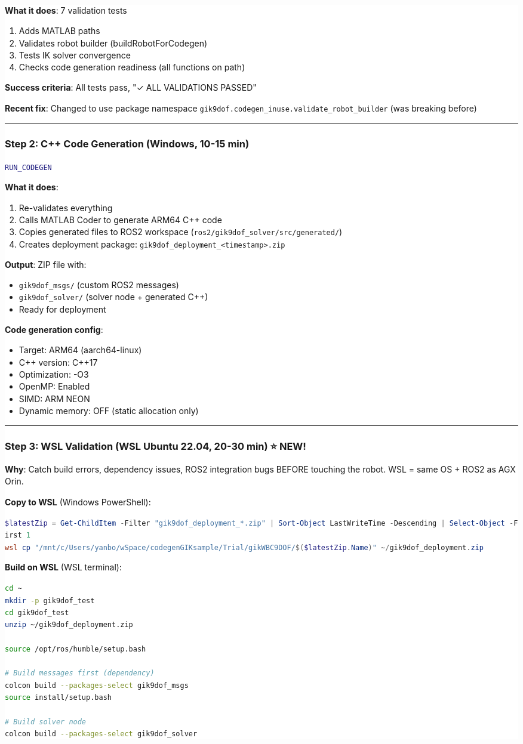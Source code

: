 **What it does**: 7 validation tests
1. Adds MATLAB paths
2. Validates robot builder (buildRobotForCodegen)
3. Tests IK solver convergence
4. Checks code generation readiness (all functions on path)

**Success criteria**: All tests pass, "✓ ALL VALIDATIONS PASSED"

**Recent fix**: Changed to use package namespace `gik9dof.codegen_inuse.validate_robot_builder` (was breaking before)

---

### **Step 2: C++ Code Generation (Windows, 10-15 min)**
```matlab
RUN_CODEGEN
```

**What it does**:
1. Re-validates everything
2. Calls MATLAB Coder to generate ARM64 C++ code
3. Copies generated files to ROS2 workspace (`ros2/gik9dof_solver/src/generated/`)
4. Creates deployment package: `gik9dof_deployment_<timestamp>.zip`

**Output**: ZIP file with:
- `gik9dof_msgs/` (custom ROS2 messages)
- `gik9dof_solver/` (solver node + generated C++)
- Ready for deployment

**Code generation config**:
- Target: ARM64 (aarch64-linux)
- C++ version: C++17
- Optimization: -O3
- OpenMP: Enabled
- SIMD: ARM NEON
- Dynamic memory: OFF (static allocation only)

---

### **Step 3: WSL Validation (WSL Ubuntu 22.04, 20-30 min) ⭐ NEW!**

**Why**: Catch build errors, dependency issues, ROS2 integration bugs BEFORE touching the robot. WSL = same OS + ROS2 as AGX Orin.

**Copy to WSL** (Windows PowerShell):
```powershell
$latestZip = Get-ChildItem -Filter "gik9dof_deployment_*.zip" | Sort-Object LastWriteTime -Descending | Select-Object -First 1
wsl cp "/mnt/c/Users/yanbo/wSpace/codegenGIKsample/Trial/gikWBC9DOF/$($latestZip.Name)" ~/gik9dof_deployment.zip
```

**Build on WSL** (WSL terminal):
```bash
cd ~
mkdir -p gik9dof_test
cd gik9dof_test
unzip ~/gik9dof_deployment.zip

source /opt/ros/humble/setup.bash

# Build messages first (dependency)
colcon build --packages-select gik9dof_msgs
source install/setup.bash

# Build solver node
colcon build --packages-select gik9dof_solver
```